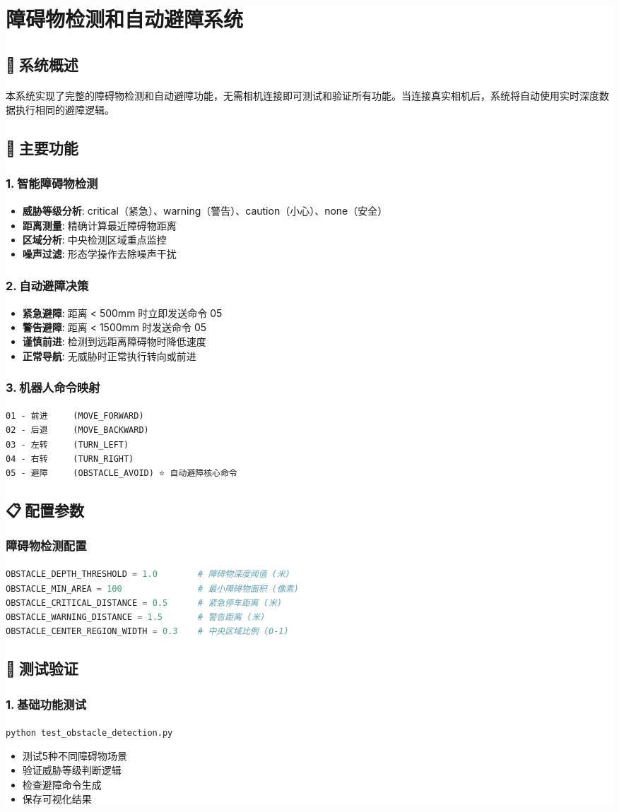 # 障碍物检测和自动避障系统

## 🎯 系统概述

本系统实现了完整的障碍物检测和自动避障功能，无需相机连接即可测试和验证所有功能。当连接真实相机后，系统将自动使用实时深度数据执行相同的避障逻辑。

## 🚀 主要功能

### 1. 智能障碍物检测
- **威胁等级分析**: critical（紧急）、warning（警告）、caution（小心）、none（安全）
- **距离测量**: 精确计算最近障碍物距离
- **区域分析**: 中央检测区域重点监控
- **噪声过滤**: 形态学操作去除噪声干扰

### 2. 自动避障决策
- **紧急避障**: 距离 < 500mm 时立即发送命令 05
- **警告避障**: 距离 < 1500mm 时发送命令 05
- **谨慎前进**: 检测到远距离障碍物时降低速度
- **正常导航**: 无威胁时正常执行转向或前进

### 3. 机器人命令映射
```
01 - 前进     (MOVE_FORWARD)
02 - 后退     (MOVE_BACKWARD) 
03 - 左转     (TURN_LEFT)
04 - 右转     (TURN_RIGHT)
05 - 避障     (OBSTACLE_AVOID) ⭐ 自动避障核心命令
```

## 📋 配置参数

### 障碍物检测配置
```python
OBSTACLE_DEPTH_THRESHOLD = 1.0        # 障碍物深度阈值 (米)
OBSTACLE_MIN_AREA = 100               # 最小障碍物面积 (像素)
OBSTACLE_CRITICAL_DISTANCE = 0.5      # 紧急停车距离 (米)
OBSTACLE_WARNING_DISTANCE = 1.5       # 警告距离 (米)
OBSTACLE_CENTER_REGION_WIDTH = 0.3    # 中央区域比例 (0-1)
```

## 🧪 测试验证

### 1. 基础功能测试
```bash
python test_obstacle_detection.py
```
- 测试5种不同障碍物场景
- 验证威胁等级判断逻辑
- 检查避障命令生成
- 保存可视化结果
